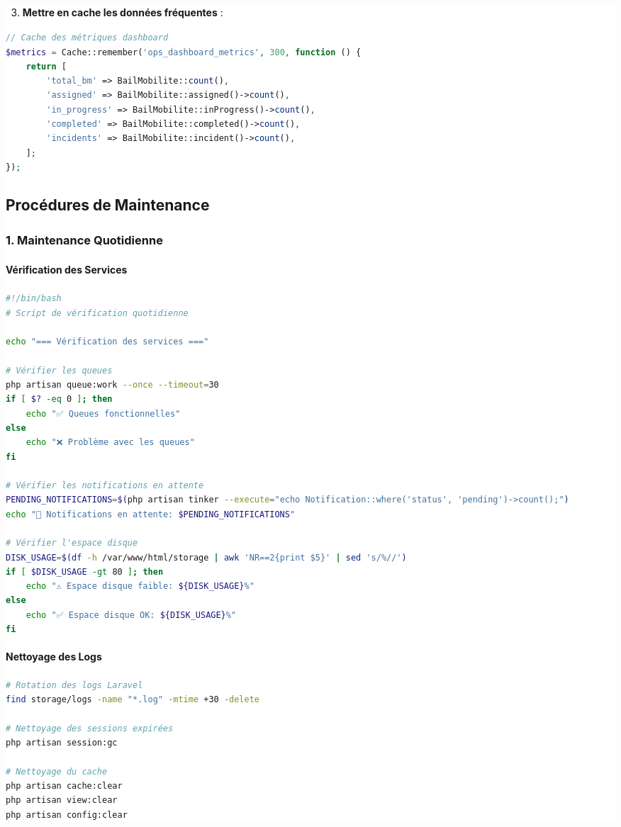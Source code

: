 3. **Mettre en cache les données fréquentes** :
```php
// Cache des métriques dashboard
$metrics = Cache::remember('ops_dashboard_metrics', 300, function () {
    return [
        'total_bm' => BailMobilite::count(),
        'assigned' => BailMobilite::assigned()->count(),
        'in_progress' => BailMobilite::inProgress()->count(),
        'completed' => BailMobilite::completed()->count(),
        'incidents' => BailMobilite::incident()->count(),
    ];
});
```

## Procédures de Maintenance

### 1. Maintenance Quotidienne

#### Vérification des Services

```bash
#!/bin/bash
# Script de vérification quotidienne

echo "=== Vérification des services ==="

# Vérifier les queues
php artisan queue:work --once --timeout=30
if [ $? -eq 0 ]; then
    echo "✅ Queues fonctionnelles"
else
    echo "❌ Problème avec les queues"
fi

# Vérifier les notifications en attente
PENDING_NOTIFICATIONS=$(php artisan tinker --execute="echo Notification::where('status', 'pending')->count();")
echo "📧 Notifications en attente: $PENDING_NOTIFICATIONS"

# Vérifier l'espace disque
DISK_USAGE=$(df -h /var/www/html/storage | awk 'NR==2{print $5}' | sed 's/%//')
if [ $DISK_USAGE -gt 80 ]; then
    echo "⚠️ Espace disque faible: ${DISK_USAGE}%"
else
    echo "✅ Espace disque OK: ${DISK_USAGE}%"
fi
```

#### Nettoyage des Logs

```bash
# Rotation des logs Laravel
find storage/logs -name "*.log" -mtime +30 -delete

# Nettoyage des sessions expirées
php artisan session:gc

# Nettoyage du cache
php artisan cache:clear
php artisan view:clear
php artisan config:clear
```
